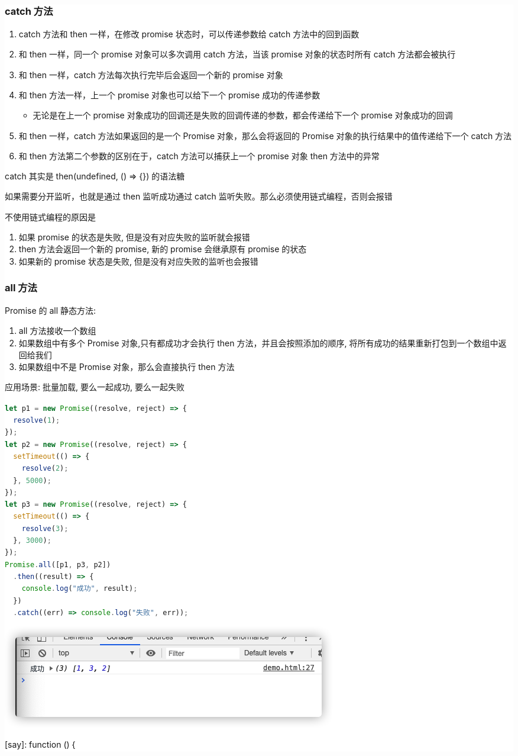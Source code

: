 ### catch 方法

1. catch 方法和 then 一样，在修改 promise 状态时，可以传递参数给 catch 方法中的回到函数
2. 和 then 一样，同一个 promise 对象可以多次调用 catch 方法，当该 promise 对象的状态时所有 catch 方法都会被执行
3. 和 then 一样，catch 方法每次执行完毕后会返回一个新的 promise 对象
4. 和 then 方法一样，上一个 promise 对象也可以给下一个 promise 成功的传递参数

   - 无论是在上一个 promise 对象成功的回调还是失败的回调传递的参数，都会传递给下一个 promise 对象成功的回调

5. 和 then 一样，catch 方法如果返回的是一个 Promise 对象，那么会将返回的 Promise 对象的执行结果中的值传递给下一个 catch 方法
6. 和 then 方法第二个参数的区别在于，catch 方法可以捕获上一个 promise 对象 then 方法中的异常

catch 其实是 then(undefined, () => {}) 的语法糖

如果需要分开监听，也就是通过 then 监听成功通过 catch 监听失败。那么必须使用链式编程，否则会报错

不使用链式编程的原因是

1. 如果 promise 的状态是失败, 但是没有对应失败的监听就会报错
2. then 方法会返回一个新的 promise, 新的 promise 会继承原有 promise 的状态
3. 如果新的 promise 状态是失败, 但是没有对应失败的监听也会报错

### all 方法

Promise 的 all 静态方法:

1. all 方法接收一个数组
2. 如果数组中有多个 Promise 对象,只有都成功才会执行 then 方法，并且会按照添加的顺序, 将所有成功的结果重新打包到一个数组中返回给我们
3. 如果数组中不是 Promise 对象，那么会直接执行 then 方法

应用场景: 批量加载, 要么一起成功, 要么一起失败

```js
let p1 = new Promise((resolve, reject) => {
  resolve(1);
});
let p2 = new Promise((resolve, reject) => {
  setTimeout(() => {
    resolve(2);
  }, 5000);
});
let p3 = new Promise((resolve, reject) => {
  setTimeout(() => {
    resolve(3);
  }, 3000);
});
Promise.all([p1, p3, p2])
  .then((result) => {
    console.log("成功", result);
  })
  .catch((err) => console.log("失败", err));
```

![](assets/2020-05-01-15-08-50.png)


  [name]: "sunny",
  [say]: function () {